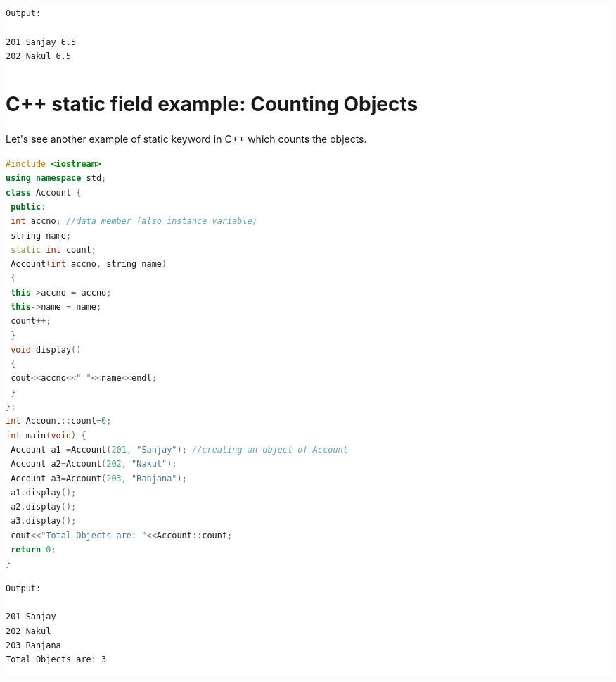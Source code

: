 ```
Output:

201 Sanjay 6.5
202 Nakul 6.5
```

# C++ static field example: Counting Objects

Let's see another example of static keyword in C++ which counts the objects.

```cpp
#include <iostream>
using namespace std;
class Account {
 public:
 int accno; //data member (also instance variable)
 string name;
 static int count;
 Account(int accno, string name)
 {
 this->accno = accno;
 this->name = name;
 count++;
 }
 void display()
 {
 cout<<accno<<" "<<name<<endl;
 }
};
int Account::count=0;
int main(void) {
 Account a1 =Account(201, "Sanjay"); //creating an object of Account
 Account a2=Account(202, "Nakul");
 Account a3=Account(203, "Ranjana");
 a1.display();
 a2.display();
 a3.display();
 cout<<"Total Objects are: "<<Account::count;
 return 0;
}
```

```
Output:

201 Sanjay
202 Nakul
203 Ranjana
Total Objects are: 3
```

<hr>
